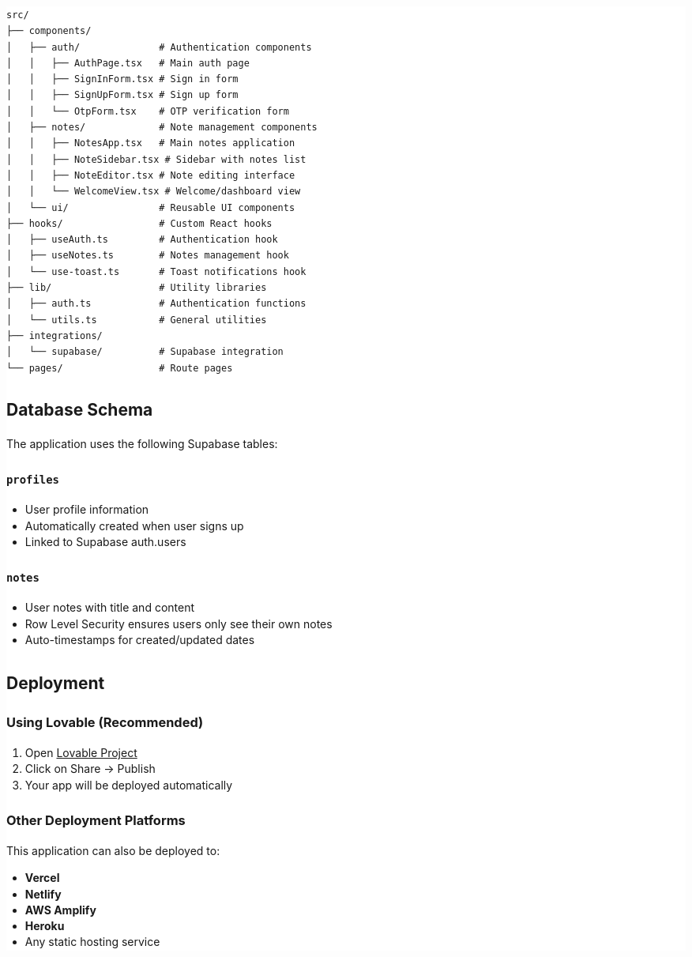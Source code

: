 ```
src/
├── components/
│   ├── auth/              # Authentication components
│   │   ├── AuthPage.tsx   # Main auth page
│   │   ├── SignInForm.tsx # Sign in form
│   │   ├── SignUpForm.tsx # Sign up form
│   │   └── OtpForm.tsx    # OTP verification form
│   ├── notes/             # Note management components
│   │   ├── NotesApp.tsx   # Main notes application
│   │   ├── NoteSidebar.tsx # Sidebar with notes list
│   │   ├── NoteEditor.tsx # Note editing interface
│   │   └── WelcomeView.tsx # Welcome/dashboard view
│   └── ui/                # Reusable UI components
├── hooks/                 # Custom React hooks
│   ├── useAuth.ts         # Authentication hook
│   ├── useNotes.ts        # Notes management hook
│   └── use-toast.ts       # Toast notifications hook
├── lib/                   # Utility libraries
│   ├── auth.ts            # Authentication functions
│   └── utils.ts           # General utilities
├── integrations/
│   └── supabase/          # Supabase integration
└── pages/                 # Route pages
```

## Database Schema

The application uses the following Supabase tables:

### `profiles`
- User profile information
- Automatically created when user signs up
- Linked to Supabase auth.users

### `notes`
- User notes with title and content
- Row Level Security ensures users only see their own notes
- Auto-timestamps for created/updated dates

## Deployment

### Using Lovable (Recommended)
1. Open [Lovable Project](https://lovable.dev/projects/b9b589fb-416e-4af5-8cb8-61ece97ec64b)
2. Click on Share -> Publish
3. Your app will be deployed automatically

### Other Deployment Platforms
This application can also be deployed to:
- **Vercel**
- **Netlify** 
- **AWS Amplify**
- **Heroku**
- Any static hosting service
